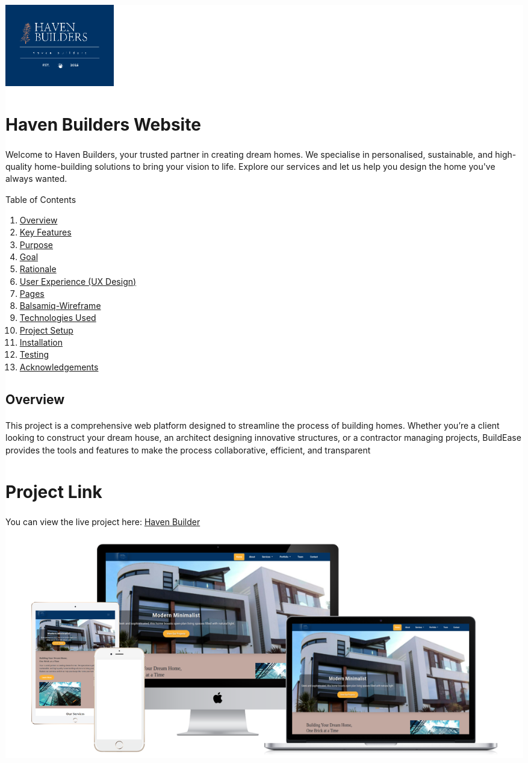 ![haven-builders-logo](assets/images/haven-builders-logo.png)

# Haven Builders Website
Welcome to Haven Builders, your trusted partner in creating dream homes. We specialise in personalised, sustainable, and high-quality home-building solutions to bring your vision to life. Explore our services and let us help you design the home you've always wanted.


Table of Contents
1. [Overview](#overview)
2. [Key Features](#key-features)
3. [Purpose](#purpose)
4. [Goal](#goal)
5. [Rationale](#rationale)
6. [User Experience (UX Design)](#user-experience-ux-design)
7. [Pages](#pages)
8. [Balsamiq-Wireframe](#balsamiq-wireframe)
9. [Technologies Used](#technologies-used)
10. [Project Setup](#project-setup)
11. [Installation](#installation)
12. [Testing](#testing)
12. [Acknowledgements](#acknowledgements)



## Overview

This project is a comprehensive web platform designed to streamline the process of building homes. Whether you’re a client looking to construct your dream house, an architect designing innovative structures, or a contractor managing projects, BuildEase provides the tools and features to make the process collaborative, efficient, and transparent

# Project Link

You can view the live project here: [Haven Builder](https://victor400.github.io/haven-builder/)

![Website Morkup](assets/images/all-devices.png)
